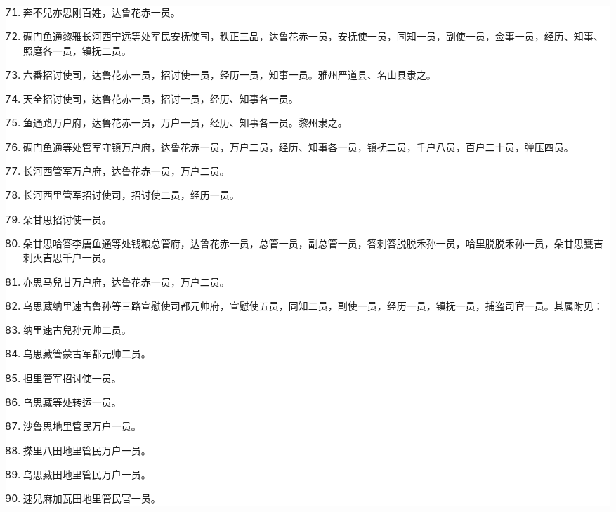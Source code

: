71. <span id="志第三十七_百官三-71"></span>
奔不兒亦思刚百姓，达鲁花赤一员。

72. <span id="志第三十七_百官三-72"></span>
碉门鱼通黎雅长河西宁远等处军民安抚使司，秩正三品，达鲁花赤一员，安抚使一员，同知一员，副使一员，佥事一员，经历、知事、照磨各一员，镇抚二员。

73. <span id="志第三十七_百官三-73"></span>
六番招讨使司，达鲁花赤一员，招讨使一员，经历一员，知事一员。雅州严道县、名山县隶之。

74. <span id="志第三十七_百官三-74"></span>
天全招讨使司，达鲁花赤一员，招讨一员，经历、知事各一员。

75. <span id="志第三十七_百官三-75"></span>
鱼通路万户府，达鲁花赤一员，万户一员，经历、知事各一员。黎州隶之。

76. <span id="志第三十七_百官三-76"></span>
碉门鱼通等处管军守镇万户府，达鲁花赤一员，万户二员，经历、知事各一员，镇抚二员，千户八员，百户二十员，弹压四员。

77. <span id="志第三十七_百官三-77"></span>
长河西管军万户府，达鲁花赤一员，万户二员。

78. <span id="志第三十七_百官三-78"></span>
长河西里管军招讨使司，招讨使二员，经历一员。

79. <span id="志第三十七_百官三-79"></span>
朵甘思招讨使一员。

80. <span id="志第三十七_百官三-80"></span>
朵甘思哈答李唐鱼通等处钱粮总管府，达鲁花赤一员，总管一员，副总管一员，答剌答脱脱禾孙一员，哈里脱脱禾孙一员，朵甘思甕吉剌灭吉思千户一员。

81. <span id="志第三十七_百官三-81"></span>
亦思马兒甘万户府，达鲁花赤一员，万户二员。

82. <span id="志第三十七_百官三-82"></span>
乌思藏纳里速古鲁孙等三路宣慰使司都元帅府，宣慰使五员，同知二员，副使一员，经历一员，镇抚一员，捕盗司官一员。其属附见：

83. <span id="志第三十七_百官三-83"></span>
纳里速古兒孙元帅二员。

84. <span id="志第三十七_百官三-84"></span>
乌思藏管蒙古军都元帅二员。

85. <span id="志第三十七_百官三-85"></span>
担里管军招讨使一员。

86. <span id="志第三十七_百官三-86"></span>
乌思藏等处转运一员。

87. <span id="志第三十七_百官三-87"></span>
沙鲁思地里管民万户一员。

88. <span id="志第三十七_百官三-88"></span>
搽里八田地里管民万户一员。

89. <span id="志第三十七_百官三-89"></span>
乌思藏田地里管民万户一员。

90. <span id="志第三十七_百官三-90"></span>
速兒麻加瓦田地里管民官一员。
